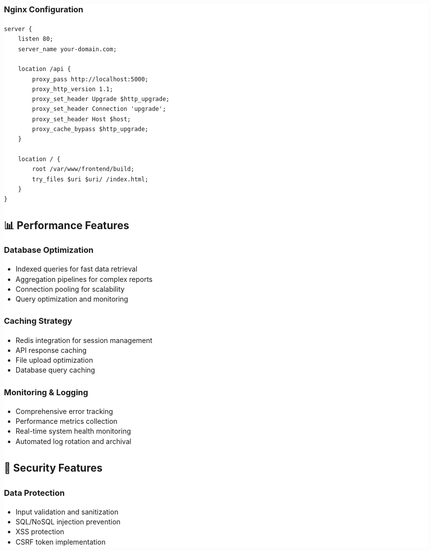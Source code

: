 ### Nginx Configuration
```nginx
server {
    listen 80;
    server_name your-domain.com;
    
    location /api {
        proxy_pass http://localhost:5000;
        proxy_http_version 1.1;
        proxy_set_header Upgrade $http_upgrade;
        proxy_set_header Connection 'upgrade';
        proxy_set_header Host $host;
        proxy_cache_bypass $http_upgrade;
    }
    
    location / {
        root /var/www/frontend/build;
        try_files $uri $uri/ /index.html;
    }
}
```

## 📊 Performance Features

### Database Optimization
- Indexed queries for fast data retrieval
- Aggregation pipelines for complex reports
- Connection pooling for scalability
- Query optimization and monitoring

### Caching Strategy
- Redis integration for session management
- API response caching
- File upload optimization
- Database query caching

### Monitoring & Logging
- Comprehensive error tracking
- Performance metrics collection
- Real-time system health monitoring
- Automated log rotation and archival

## 🔐 Security Features

### Data Protection
- Input validation and sanitization
- SQL/NoSQL injection prevention
- XSS protection
- CSRF token implementation
